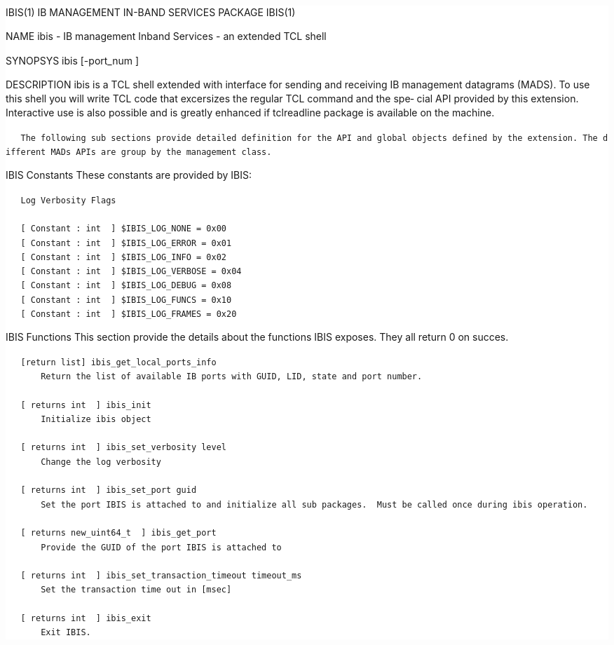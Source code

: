 IBIS(1)                                                                             IB MANAGEMENT IN-BAND SERVICES PACKAGE                                                                            IBIS(1)



NAME
       ibis - IB management Inband Services - an extended TCL shell

SYNOPSYS
       ibis [-port_num <port number to attach to>]

DESCRIPTION
       ibis is a TCL shell extended with interface for sending and receiving IB management datagrams (MADS).  To use this shell you will write TCL code that excersizes the regular TCL command and the spe‐
       cial API provided by this extension. Interactive use is also possible and is greatly enhanced if tclreadline package is available on the machine.

       The following sub sections provide detailed definition for the API and global objects defined by the extension. The different MADs APIs are group by the management class.

IBIS Constants
       These constants are provided by IBIS:

       Log Verbosity Flags

       [ Constant : int  ] $IBIS_LOG_NONE = 0x00
       [ Constant : int  ] $IBIS_LOG_ERROR = 0x01
       [ Constant : int  ] $IBIS_LOG_INFO = 0x02
       [ Constant : int  ] $IBIS_LOG_VERBOSE = 0x04
       [ Constant : int  ] $IBIS_LOG_DEBUG = 0x08
       [ Constant : int  ] $IBIS_LOG_FUNCS = 0x10
       [ Constant : int  ] $IBIS_LOG_FRAMES = 0x20

IBIS Functions
       This section provide the details about the functions IBIS exposes.  They all return 0 on succes.

       [return list] ibis_get_local_ports_info
           Return the list of available IB ports with GUID, LID, state and port number.

       [ returns int  ] ibis_init
           Initialize ibis object

       [ returns int  ] ibis_set_verbosity level
           Change the log verbosity

       [ returns int  ] ibis_set_port guid
           Set the port IBIS is attached to and initialize all sub packages.  Must be called once during ibis operation.

       [ returns new_uint64_t  ] ibis_get_port
           Provide the GUID of the port IBIS is attached to

       [ returns int  ] ibis_set_transaction_timeout timeout_ms
           Set the transaction time out in [msec]

       [ returns int  ] ibis_exit
           Exit IBIS.
